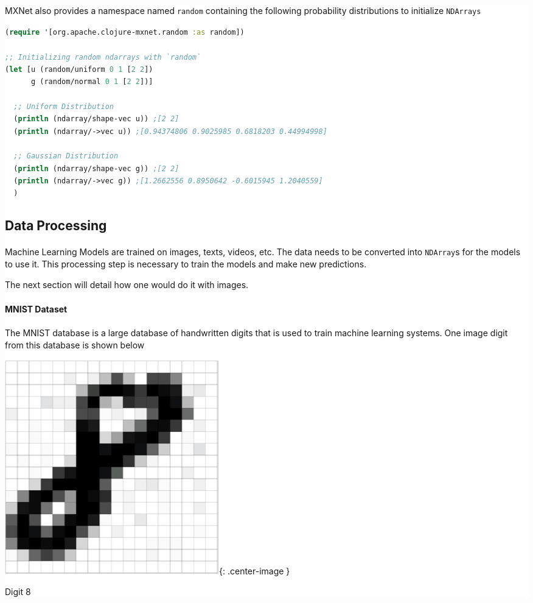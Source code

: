 MXNet also provides a namespace named `random` containing the following probability distributions to initialize `NDArrays`

```clojure
(require '[org.apache.clojure-mxnet.random :as random])

;; Initializing random ndarrays with `random`
(let [u (random/uniform 0 1 [2 2])
      g (random/normal 0 1 [2 2])]

  ;; Uniform Distribution
  (println (ndarray/shape-vec u)) ;[2 2]
  (println (ndarray/->vec u)) ;[0.94374806 0.9025985 0.6818203 0.44994998]

  ;; Gaussian Distribution
  (println (ndarray/shape-vec g)) ;[2 2]
  (println (ndarray/->vec g)) ;[1.2662556 0.8950642 -0.6015945 1.2040559]
  )
```

## Data Processing

Machine Learning Models are trained on images, texts, videos, etc.
The data needs to be converted into `NDArray`s for the models to use it. This processing step is necessary to train the models and make new predictions.


The next section will detail how one would do it with images.

#### MNIST Dataset

The MNIST database is a large database of handwritten digits that is used to train machine learning systems.
One image digit from this database is shown below

![Digit 8](/assets/images/mnist-8.png){: .center-image }
<figcaption class="caption">Digit 8</figcaption>


[1]: https://mxnet.apache.org/
[2]: https://www.tensorflow.org/
[3]: https://www.numpy.org/
[4]: https://mxnet.incubator.apache.org/api/clojure/docs/org.apache.clojure-mxnet.ndarray.html
[5]: https://github.com/apache/incubator-mxnet
[6]: https://mxnet.incubator.apache.org/api/clojure/ndarray.html
[7]: https://becominghuman.ai/an-introduction-to-the-mxnet-api-part-1-848febdcf8ab